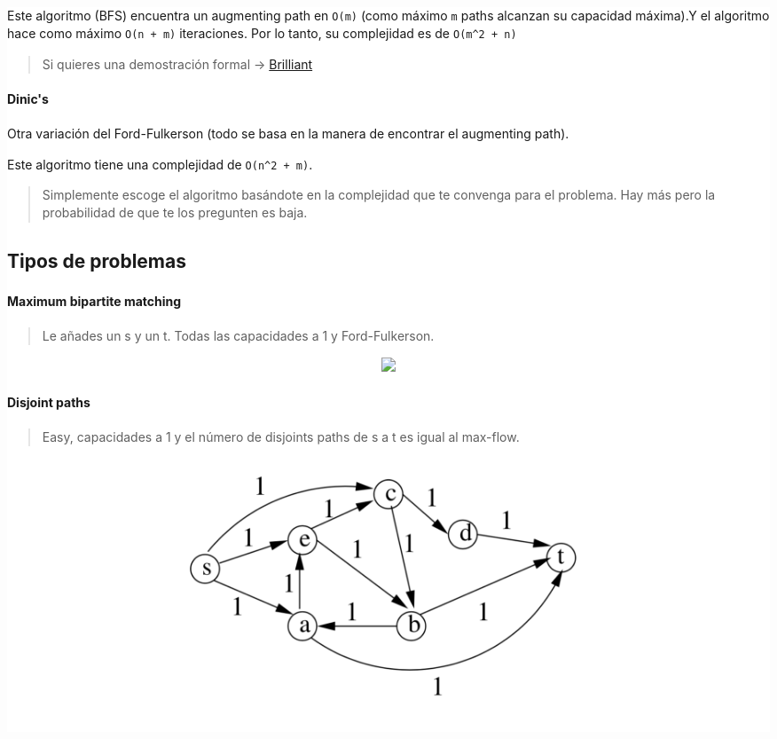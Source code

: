 Este algoritmo (BFS) encuentra un augmenting path en `O(m)` (como máximo `m` paths alcanzan su capacidad máxima).Y el algoritmo hace como máximo `O(n + m)` iteraciones. Por lo tanto, su complejidad es de `O(m^2 + n)`

> Si quieres una demostración formal → [Brilliant](https://brilliant.org/wiki/edmonds-karp-algorithm/)

#### Dinic's

Otra variación del Ford-Fulkerson (todo se basa en la manera de encontrar el augmenting path).

Este algoritmo tiene una complejidad de `O(n^2 + m)`.

> Simplemente escoge el algoritmo basándote en la complejidad que te convenga para el problema. Hay más pero la probabilidad de que te los pregunten es baja.

## Tipos de problemas

#### Maximum bipartite matching

> Le añades un s y un t. Todas las capacidades a 1 y Ford-Fulkerson.

<p align="center">
	<img src="https://upload.wikimedia.org/wikipedia/commons/d/d4/Maximum_bipartite_matching_to_max_flow.svg" width=55%>
</p>

#### Disjoint paths

> Easy, capacidades a 1 y el número de disjoints paths de s a t es igual al max-flow.

<p align="center">
	<img src="../images/1.png" width=55%>
</p>
